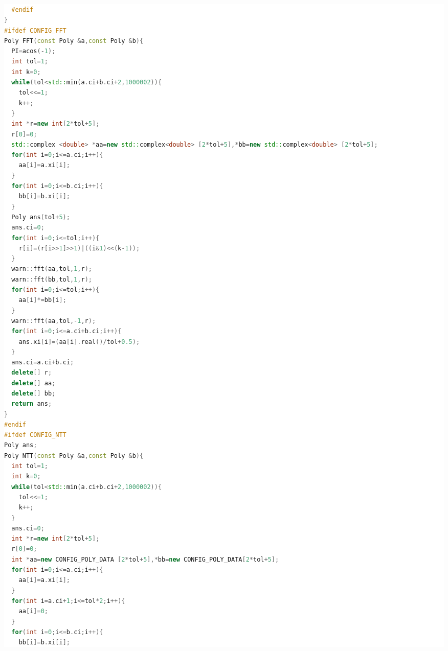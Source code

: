 ```cpp
  #endif
}
#ifdef CONFIG_FFT
Poly FFT(const Poly &a,const Poly &b){
  PI=acos(-1);
  int tol=1;
  int k=0;
  while(tol<std::min(a.ci+b.ci+2,1000002)){
    tol<<=1;
    k++;
  }
  int *r=new int[2*tol+5];
  r[0]=0;
  std::complex <double> *aa=new std::complex<double> [2*tol+5],*bb=new std::complex<double> [2*tol+5];
  for(int i=0;i<=a.ci;i++){
    aa[i]=a.xi[i];
  }
  for(int i=0;i<=b.ci;i++){
    bb[i]=b.xi[i];
  }
  Poly ans(tol+5);
  ans.ci=0;
  for(int i=0;i<=tol;i++){
    r[i]=(r[i>>1]>>1)|((i&1)<<(k-1));
  }
  warn::fft(aa,tol,1,r);
  warn::fft(bb,tol,1,r);
  for(int i=0;i<=tol;i++){
    aa[i]*=bb[i];
  }
  warn::fft(aa,tol,-1,r);
  for(int i=0;i<=a.ci+b.ci;i++){
    ans.xi[i]=(aa[i].real()/tol+0.5);
  }
  ans.ci=a.ci+b.ci;
  delete[] r;
  delete[] aa;
  delete[] bb;
  return ans;
}
#endif
#ifdef CONFIG_NTT
Poly ans;
Poly NTT(const Poly &a,const Poly &b){
  int tol=1;
  int k=0;
  while(tol<std::min(a.ci+b.ci+2,1000002)){
    tol<<=1;
    k++;
  } 
  ans.ci=0;
  int *r=new int[2*tol+5];
  r[0]=0;
  int *aa=new CONFIG_POLY_DATA [2*tol+5],*bb=new CONFIG_POLY_DATA[2*tol+5];
  for(int i=0;i<=a.ci;i++){
    aa[i]=a.xi[i];
  }
  for(int i=a.ci+1;i<=tol*2;i++){
    aa[i]=0;
  }
  for(int i=0;i<=b.ci;i++){
    bb[i]=b.xi[i];
```